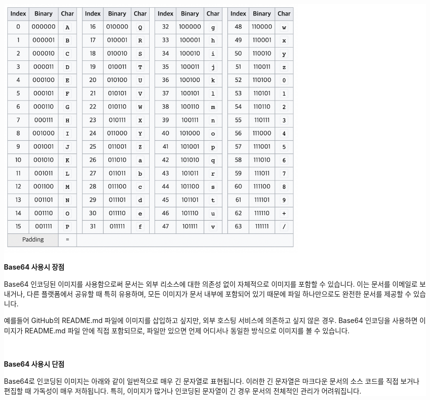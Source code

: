   <img width="600" alt="워드 하이퍼링크" src="./public/image_base64.png">
</p>

**Base64 사용시 장점**

Base64 인코딩된 이미지를 사용함으로써 문서는 외부 리소스에 대한 의존성 없이 자체적으로 이미지를 포함할 수 있습니다. 이는 문서를 이메일로 보내거나, 다른 플랫폼에서 공유할 때 특히 유용하며, 모든 이미지가 문서 내부에 포함되어 있기 때문에 파일 하나만으로도 완전한 문서를 제공할 수 있습니다.

예를들어 GitHub의 README.md 파일에 이미지를 삽입하고 싶지만, 외부 호스팅 서비스에 의존하고 싶지 않은 경우. Base64 인코딩을 사용하면 이미지가 README.md 파일 안에 직접 포함되므로, 파일만 있으면 언제 어디서나 동일한 방식으로 이미지를 볼 수 있습니다.

<br />

**Base64 사용시 단점**

Base64로 인코딩된 이미지는 아래와 같이 일반적으로 매우 긴 문자열로 표현됩니다. 이러한 긴 문자열은 마크다운 문서의 소스 코드를 직접 보거나 편집할 때 가독성이 매우 저하됩니다. 특히, 이미지가 많거나 인코딩된 문자열이 긴 경우 문서의 전체적인 관리가 어려워집니다.
